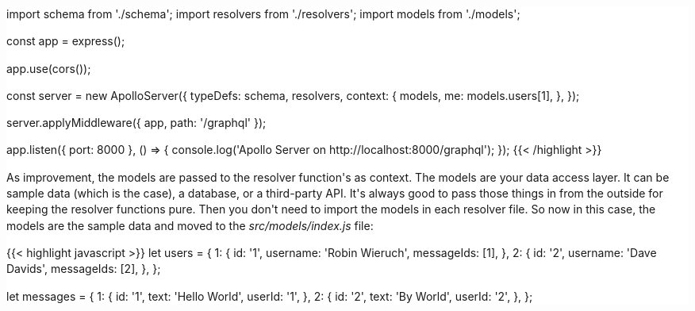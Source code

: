 import schema from './schema';
import resolvers from './resolvers';
import models from './models';

const app = express();

app.use(cors());

const server = new ApolloServer({
  typeDefs: schema,
  resolvers,
  context: {
    models,
    me: models.users[1],
  },
});

server.applyMiddleware({ app, path: '/graphql' });

app.listen({ port: 8000 }, () => {
  console.log('Apollo Server on http://localhost:8000/graphql');
});
{{< /highlight >}}

As improvement, the models are passed to the resolver function's as context. The models are your data access layer. It can be sample data (which is the case), a database, or a third-party API. It's always good to pass those things in from the outside for keeping the resolver functions pure. Then you don't need to import the models in each resolver file. So now in this case, the models are the sample data and moved to the *src/models/index.js* file:

{{< highlight javascript >}}
let users = {
  1: {
    id: '1',
    username: 'Robin Wieruch',
    messageIds: [1],
  },
  2: {
    id: '2',
    username: 'Dave Davids',
    messageIds: [2],
  },
};

let messages = {
  1: {
    id: '1',
    text: 'Hello World',
    userId: '1',
  },
  2: {
    id: '2',
    text: 'By World',
    userId: '2',
  },
};

